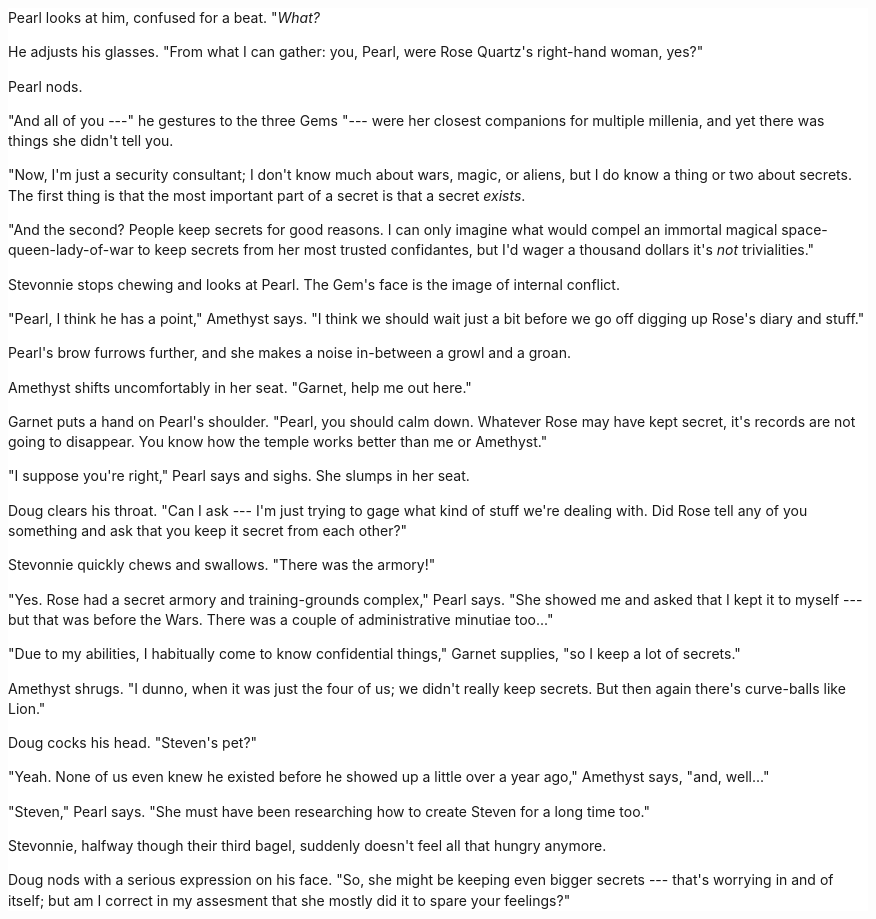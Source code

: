 Pearl looks at him, confused for a beat. "*What?*

He adjusts his glasses. "From what I can gather: you, Pearl, were Rose Quartz's right-hand woman, yes?"

Pearl nods.

"And all of you ---" he gestures to the three Gems "--- were her closest companions for multiple
millenia, and yet there was things she didn't tell you.

"Now, I'm just a security consultant; I don't know much about wars, magic, or aliens, but I do
know a thing or two about secrets. The first thing is that the most important part
of a secret is that a secret *exists*.

"And the second? People keep secrets for good reasons. I can only imagine what would compel
an immortal magical space-queen-lady-of-war to keep secrets from her most trusted confidantes,
but I'd wager a thousand dollars it's *not* trivialities."

Stevonnie stops chewing and looks at Pearl. The Gem's face is the image of internal conflict.

"Pearl, I think he has a point," Amethyst says. "I think we should wait just a bit before
we go off digging up Rose's diary and stuff."

Pearl's brow furrows further, and she makes a noise in-between a growl and a groan.

Amethyst shifts uncomfortably in her seat. "Garnet, help me out here."

Garnet puts a hand on Pearl's shoulder. "Pearl, you should calm down. Whatever Rose may
have kept secret, it's records are not going to disappear. You know how the temple works
better than me or Amethyst."

"I suppose you're right," Pearl says and sighs. She slumps in her seat.

Doug clears his throat. "Can I ask --- I'm just trying to gage what kind of stuff we're dealing
with. Did Rose tell any of you something and ask that you keep it secret from each other?"

Stevonnie quickly chews and swallows. "There was the armory!"

"Yes. Rose had a secret armory and training-grounds complex," Pearl says. "She showed
me and asked that I kept it to myself --- but that was before the Wars. There was a couple of
administrative minutiae too..."

"Due to my abilities, I habitually come to know confidential things," Garnet supplies,
"so I keep a lot of secrets."

Amethyst shrugs. "I dunno, when it was just the four of us; we didn't really keep
secrets. But then again there's curve-balls like Lion."

Doug cocks his head. "Steven's pet?"

"Yeah. None of us even knew he existed before he showed up a little over a year ago," Amethyst says,
"and, well..."

"Steven," Pearl says. "She must have been researching how to create Steven for a long time too."

Stevonnie, halfway though their third bagel, suddenly doesn't feel all that hungry anymore.

Doug nods with a serious expression on his face. "So, she might be keeping even bigger secrets
--- that's worrying in and of itself; but am I correct in my assesment that she mostly
did it to spare your feelings?"
